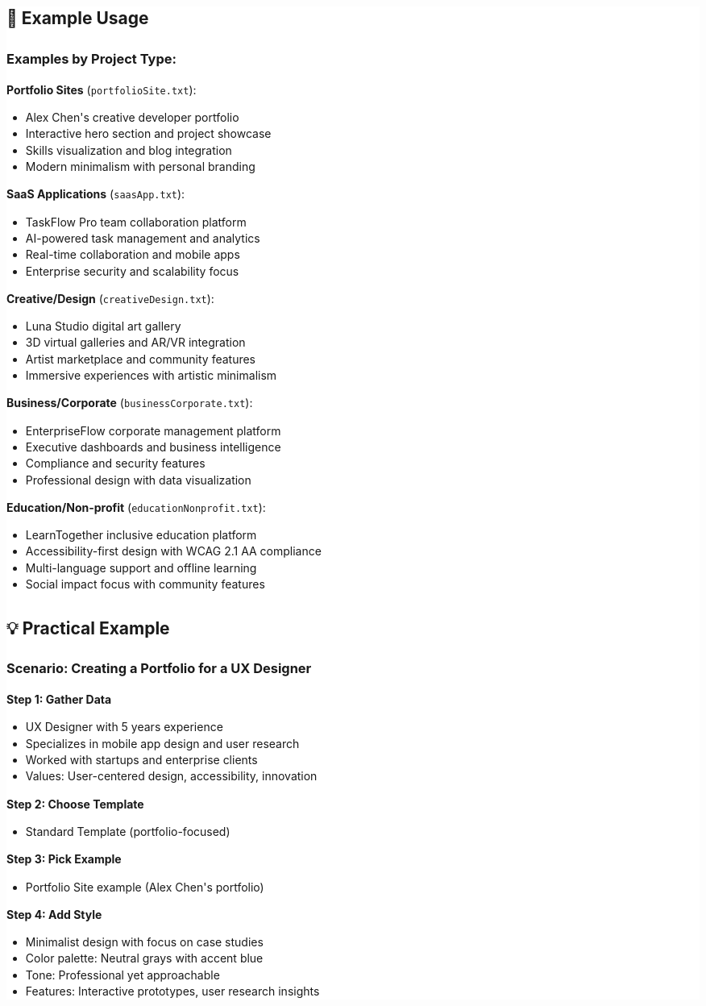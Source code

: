 ## 📖 Example Usage

### Examples by Project Type:

**Portfolio Sites** (`portfolioSite.txt`):
- Alex Chen's creative developer portfolio
- Interactive hero section and project showcase
- Skills visualization and blog integration
- Modern minimalism with personal branding

**SaaS Applications** (`saasApp.txt`):
- TaskFlow Pro team collaboration platform
- AI-powered task management and analytics
- Real-time collaboration and mobile apps
- Enterprise security and scalability focus

**Creative/Design** (`creativeDesign.txt`):
- Luna Studio digital art gallery
- 3D virtual galleries and AR/VR integration
- Artist marketplace and community features
- Immersive experiences with artistic minimalism

**Business/Corporate** (`businessCorporate.txt`):
- EnterpriseFlow corporate management platform
- Executive dashboards and business intelligence
- Compliance and security features
- Professional design with data visualization

**Education/Non-profit** (`educationNonprofit.txt`):
- LearnTogether inclusive education platform
- Accessibility-first design with WCAG 2.1 AA compliance
- Multi-language support and offline learning
- Social impact focus with community features

## 💡 Practical Example

### Scenario: Creating a Portfolio for a UX Designer

**Step 1: Gather Data**
- UX Designer with 5 years experience
- Specializes in mobile app design and user research
- Worked with startups and enterprise clients
- Values: User-centered design, accessibility, innovation

**Step 2: Choose Template**
- Standard Template (portfolio-focused)

**Step 3: Pick Example**
- Portfolio Site example (Alex Chen's portfolio)

**Step 4: Add Style**
- Minimalist design with focus on case studies
- Color palette: Neutral grays with accent blue
- Tone: Professional yet approachable
- Features: Interactive prototypes, user research insights
